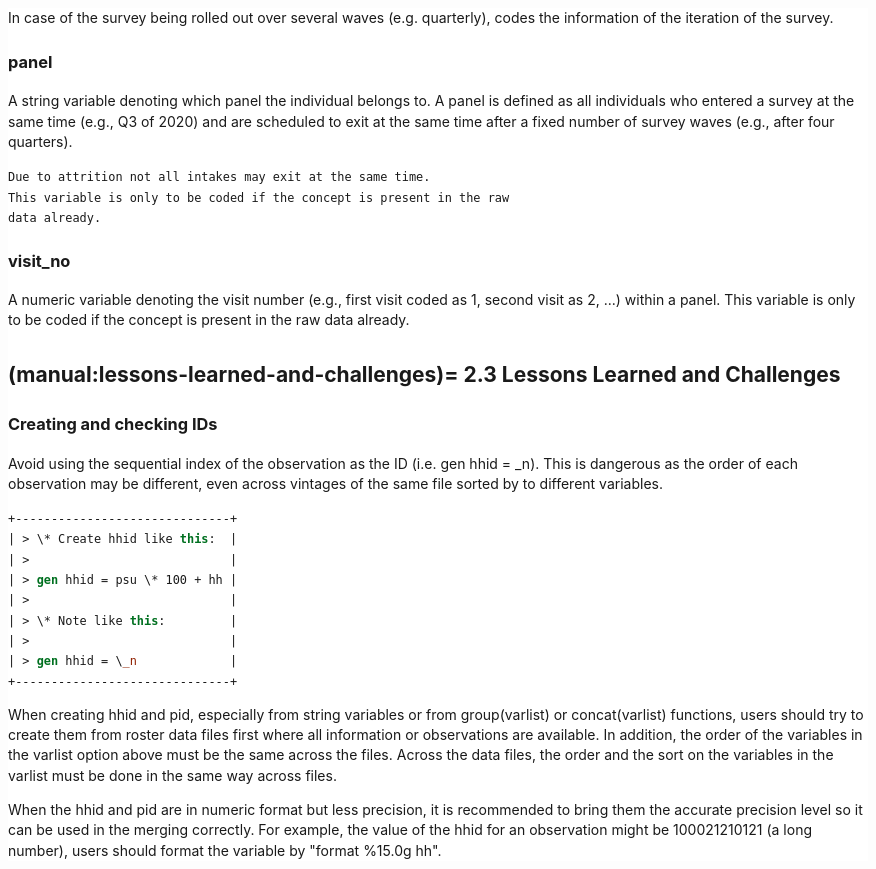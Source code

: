 In case of the survey being rolled out over several waves (e.g.
quarterly), codes the information of the iteration of the survey.

### panel

A string variable denoting which panel the individual belongs to. A
panel is defined as all individuals who entered a survey at the same
time (e.g., Q3 of 2020) and are scheduled to exit at the same time after
a fixed number of survey waves (e.g., after four quarters).

```{note}
Due to attrition not all intakes may exit at the same time.
This variable is only to be coded if the concept is present in the raw
data already.
```

### visit\_no

A numeric variable denoting the visit number (e.g., first visit coded as
1, second visit as 2, ...) within a panel. This variable is only to be
coded if the concept is present in the raw data already.

(manual:lessons-learned-and-challenges)=
2.3 Lessons Learned and Challenges
----------------------------------

### Creating and checking IDs

Avoid using the sequential index of the observation as the ID (i.e. gen
hhid = \_n). This is dangerous as the order of each observation may be
different, even across vintages of the same file sorted by to different
variables.

```do
+------------------------------+
| > \* Create hhid like this:  |
| >                            |
| > gen hhid = psu \* 100 + hh |
| >                            |
| > \* Note like this:         |
| >                            |
| > gen hhid = \_n             |
+------------------------------+
```

When creating hhid and pid, especially from string variables or from
group(varlist) or concat(varlist) functions, users should try to create
them from roster data files first where all information or observations
are available. In addition, the order of the variables in the varlist
option above must be the same across the files. Across the data files,
the order and the sort on the variables in the varlist must be done in
the same way across files.

When the hhid and pid are in numeric format but less precision, it is
recommended to bring them the accurate precision level so it can be used
in the merging correctly. For example, the value of the hhid for an
observation might be 100021210121 (a long number), users should format
the variable by "format %15.0g hh".
